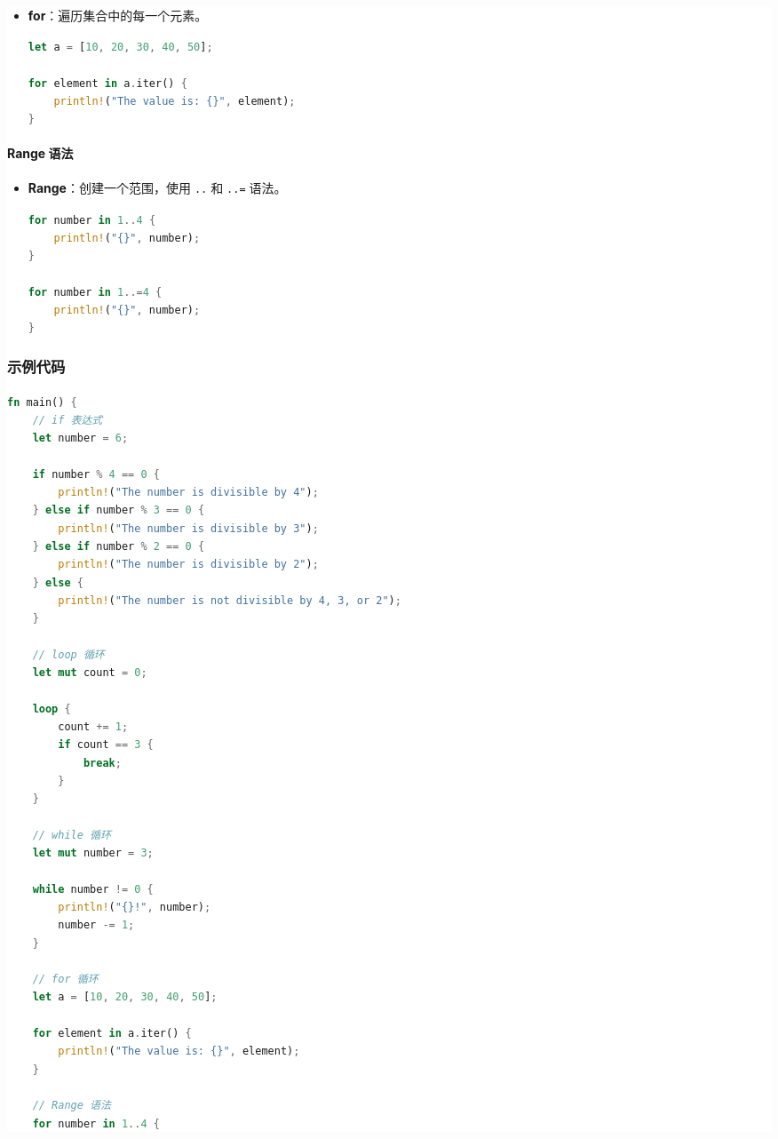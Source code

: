 - **for**：遍历集合中的每一个元素。
  ```rust
  let a = [10, 20, 30, 40, 50];

  for element in a.iter() {
      println!("The value is: {}", element);
  }
  ```

#### Range 语法
- **Range**：创建一个范围，使用 `..` 和 `..=` 语法。
  ```rust
  for number in 1..4 {
      println!("{}", number);
  }

  for number in 1..=4 {
      println!("{}", number);
  }
  ```

### 示例代码
```rust
fn main() {
    // if 表达式
    let number = 6;

    if number % 4 == 0 {
        println!("The number is divisible by 4");
    } else if number % 3 == 0 {
        println!("The number is divisible by 3");
    } else if number % 2 == 0 {
        println!("The number is divisible by 2");
    } else {
        println!("The number is not divisible by 4, 3, or 2");
    }

    // loop 循环
    let mut count = 0;

    loop {
        count += 1;
        if count == 3 {
            break;
        }
    }

    // while 循环
    let mut number = 3;

    while number != 0 {
        println!("{}!", number);
        number -= 1;
    }

    // for 循环
    let a = [10, 20, 30, 40, 50];

    for element in a.iter() {
        println!("The value is: {}", element);
    }

    // Range 语法
    for number in 1..4 {
```